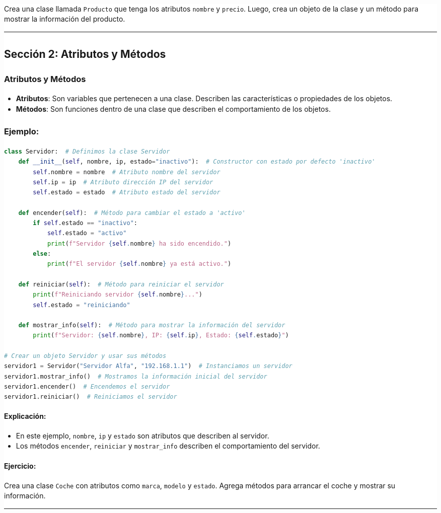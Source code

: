 Crea una clase llamada `Producto` que tenga los atributos `nombre` y `precio`. Luego, crea un objeto de la clase y un método para mostrar la información del producto.

---

## **Sección 2: Atributos y Métodos**

### Atributos y Métodos

- **Atributos**: Son variables que pertenecen a una clase. Describen las características o propiedades de los objetos.
- **Métodos**: Son funciones dentro de una clase que describen el comportamiento de los objetos.

### Ejemplo:

```python
class Servidor:  # Definimos la clase Servidor
    def __init__(self, nombre, ip, estado="inactivo"):  # Constructor con estado por defecto 'inactivo'
        self.nombre = nombre  # Atributo nombre del servidor
        self.ip = ip  # Atributo dirección IP del servidor
        self.estado = estado  # Atributo estado del servidor
    
    def encender(self):  # Método para cambiar el estado a 'activo'
        if self.estado == "inactivo":
            self.estado = "activo"
            print(f"Servidor {self.nombre} ha sido encendido.")
        else:
            print(f"El servidor {self.nombre} ya está activo.")
    
    def reiniciar(self):  # Método para reiniciar el servidor
        print(f"Reiniciando servidor {self.nombre}...")
        self.estado = "reiniciando"
    
    def mostrar_info(self):  # Método para mostrar la información del servidor
        print(f"Servidor: {self.nombre}, IP: {self.ip}, Estado: {self.estado}")

# Crear un objeto Servidor y usar sus métodos
servidor1 = Servidor("Servidor Alfa", "192.168.1.1")  # Instanciamos un servidor
servidor1.mostrar_info()  # Mostramos la información inicial del servidor
servidor1.encender()  # Encendemos el servidor
servidor1.reiniciar()  # Reiniciamos el servidor
```

#### Explicación:

- En este ejemplo, `nombre`, `ip` y `estado` son atributos que describen al servidor.
- Los métodos `encender`, `reiniciar` y `mostrar_info` describen el comportamiento del servidor.

#### Ejercicio:

Crea una clase `Coche` con atributos como `marca`, `modelo` y `estado`. Agrega métodos para arrancar el coche y mostrar su información.

---